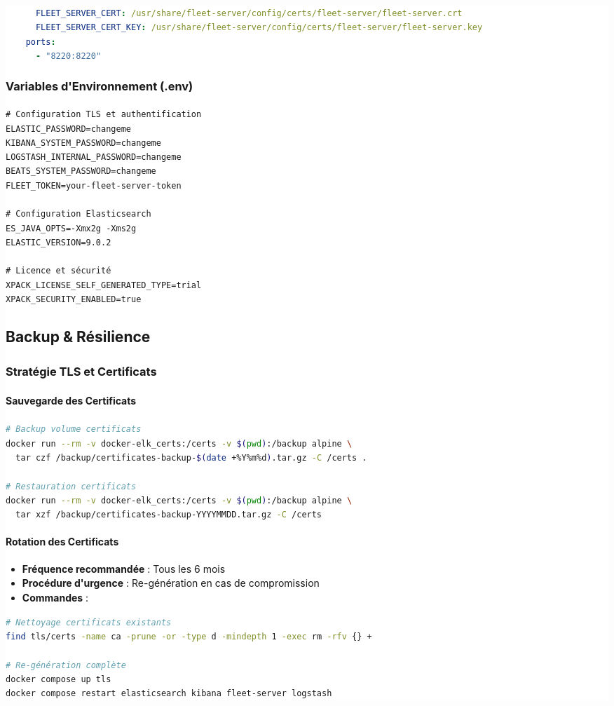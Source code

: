 ```yaml
      FLEET_SERVER_CERT: /usr/share/fleet-server/config/certs/fleet-server/fleet-server.crt
      FLEET_SERVER_CERT_KEY: /usr/share/fleet-server/config/certs/fleet-server/fleet-server.key
    ports:
      - "8220:8220"
```

### Variables d'Environnement (.env)

```env
# Configuration TLS et authentification
ELASTIC_PASSWORD=changeme
KIBANA_SYSTEM_PASSWORD=changeme
LOGSTASH_INTERNAL_PASSWORD=changeme
BEATS_SYSTEM_PASSWORD=changeme
FLEET_TOKEN=your-fleet-server-token

# Configuration Elasticsearch
ES_JAVA_OPTS=-Xmx2g -Xms2g
ELASTIC_VERSION=9.0.2

# Licence et sécurité
XPACK_LICENSE_SELF_GENERATED_TYPE=trial
XPACK_SECURITY_ENABLED=true
```

## Backup & Résilience

### Stratégie TLS et Certificats

#### Sauvegarde des Certificats

```bash
# Backup volume certificats
docker run --rm -v docker-elk_certs:/certs -v $(pwd):/backup alpine \
  tar czf /backup/certificates-backup-$(date +%Y%m%d).tar.gz -C /certs .

# Restauration certificats
docker run --rm -v docker-elk_certs:/certs -v $(pwd):/backup alpine \
  tar xzf /backup/certificates-backup-YYYYMMDD.tar.gz -C /certs
```

#### Rotation des Certificats

- **Fréquence recommandée** : Tous les 6 mois
- **Procédure d'urgence** : Re-génération en cas de compromission
- **Commandes** :

```bash
# Nettoyage certificats existants
find tls/certs -name ca -prune -or -type d -mindepth 1 -exec rm -rfv {} +

# Re-génération complète
docker compose up tls
docker compose restart elasticsearch kibana fleet-server logstash
```
